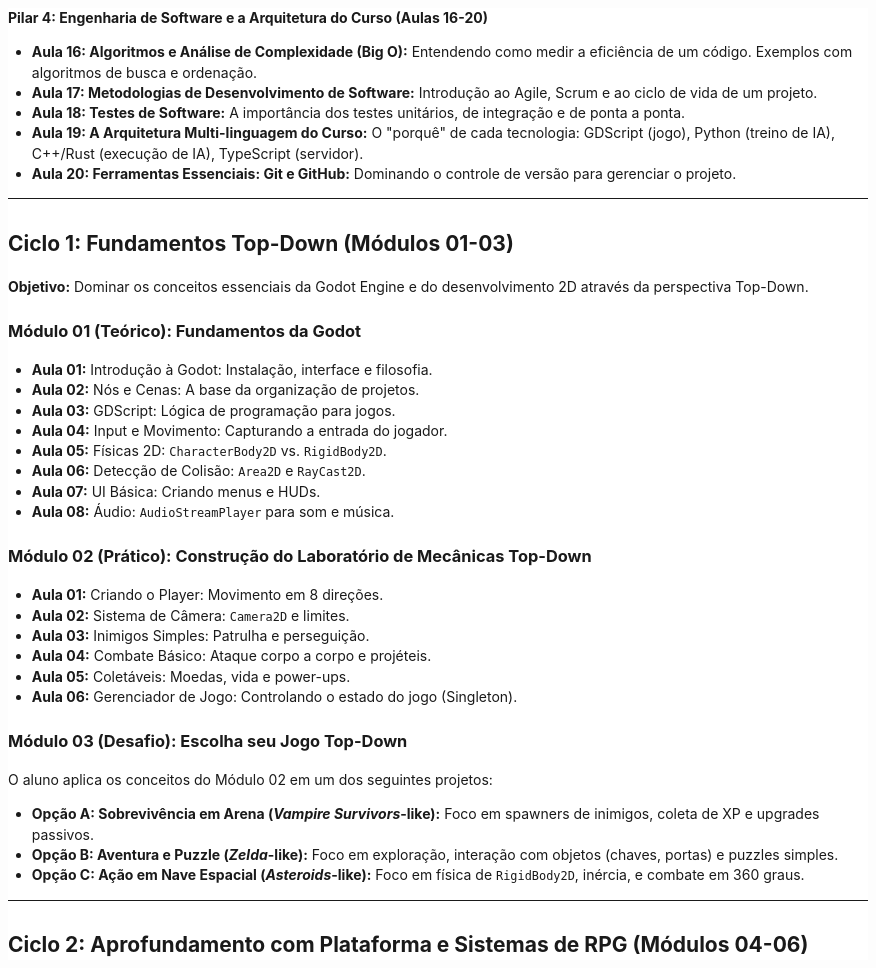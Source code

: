 **Pilar 4: Engenharia de Software e a Arquitetura do Curso (Aulas 16-20)**
*   **Aula 16: Algoritmos e Análise de Complexidade (Big O):** Entendendo como medir a eficiência de um código. Exemplos com algoritmos de busca e ordenação.
*   **Aula 17: Metodologias de Desenvolvimento de Software:** Introdução ao Agile, Scrum e ao ciclo de vida de um projeto.
*   **Aula 18: Testes de Software:** A importância dos testes unitários, de integração e de ponta a ponta.
*   **Aula 19: A Arquitetura Multi-linguagem do Curso:** O "porquê" de cada tecnologia: GDScript (jogo), Python (treino de IA), C++/Rust (execução de IA), TypeScript (servidor).
*   **Aula 20: Ferramentas Essenciais: Git e GitHub:** Dominando o controle de versão para gerenciar o projeto.

---

## Ciclo 1: Fundamentos Top-Down (Módulos 01-03)

**Objetivo:** Dominar os conceitos essenciais da Godot Engine e do desenvolvimento 2D através da perspectiva Top-Down.

### Módulo 01 (Teórico): Fundamentos da Godot
- **Aula 01:** Introdução à Godot: Instalação, interface e filosofia.
- **Aula 02:** Nós e Cenas: A base da organização de projetos.
- **Aula 03:** GDScript: Lógica de programação para jogos.
- **Aula 04:** Input e Movimento: Capturando a entrada do jogador.
- **Aula 05:** Físicas 2D: `CharacterBody2D` vs. `RigidBody2D`.
- **Aula 06:** Detecção de Colisão: `Area2D` e `RayCast2D`.
- **Aula 07:** UI Básica: Criando menus e HUDs.
- **Aula 08:** Áudio: `AudioStreamPlayer` para som e música.

### Módulo 02 (Prático): Construção do Laboratório de Mecânicas Top-Down
- **Aula 01:** Criando o Player: Movimento em 8 direções.
- **Aula 02:** Sistema de Câmera: `Camera2D` e limites.
- **Aula 03:** Inimigos Simples: Patrulha e perseguição.
- **Aula 04:** Combate Básico: Ataque corpo a corpo e projéteis.
- **Aula 05:** Coletáveis: Moedas, vida e power-ups.
- **Aula 06:** Gerenciador de Jogo: Controlando o estado do jogo (Singleton).

### Módulo 03 (Desafio): Escolha seu Jogo Top-Down
O aluno aplica os conceitos do Módulo 02 em um dos seguintes projetos:
- **Opção A: Sobrevivência em Arena (*Vampire Survivors*-like):** Foco em spawners de inimigos, coleta de XP e upgrades passivos.
- **Opção B: Aventura e Puzzle (*Zelda*-like):** Foco em exploração, interação com objetos (chaves, portas) e puzzles simples.
- **Opção C: Ação em Nave Espacial (*Asteroids*-like):** Foco em física de `RigidBody2D`, inércia, e combate em 360 graus.

---

## Ciclo 2: Aprofundamento com Plataforma e Sistemas de RPG (Módulos 04-06)
